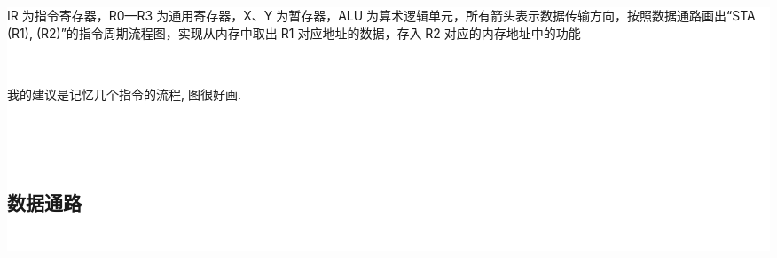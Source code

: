 IR 为指令寄存器，R0—R3 为通用寄存器，X、Y 为暂存器，ALU 为算术逻辑单元，所有箭头表示数据传输方向，按照数据通路画出“STA (R1), (R2)”的指令周期流程图，实现从内存中取出 R1 对应地址的数据，存入 R2 对应的内存地址中的功能

‍

我的建议是记忆几个指令的流程, 图很好画.

‍

‍

## 数据通路

‍
